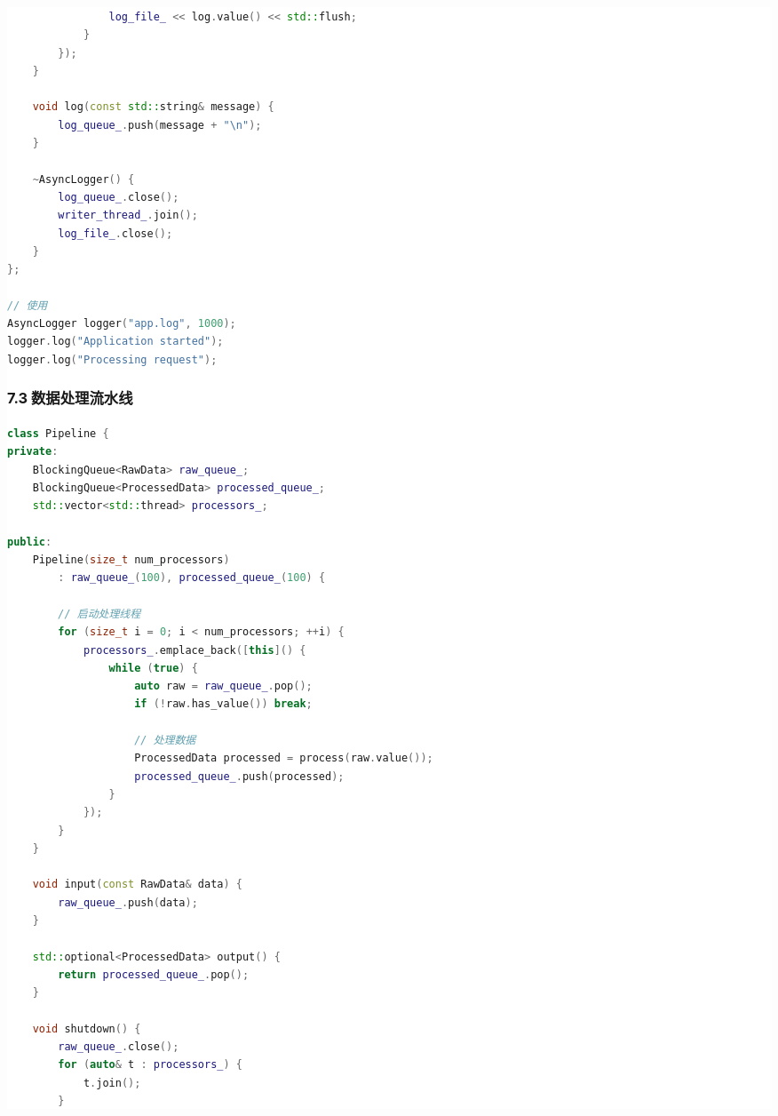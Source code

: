 ```cpp
                log_file_ << log.value() << std::flush;
            }
        });
    }
    
    void log(const std::string& message) {
        log_queue_.push(message + "\n");
    }
    
    ~AsyncLogger() {
        log_queue_.close();
        writer_thread_.join();
        log_file_.close();
    }
};

// 使用
AsyncLogger logger("app.log", 1000);
logger.log("Application started");
logger.log("Processing request");
```

### 7.3 数据处理流水线

```cpp
class Pipeline {
private:
    BlockingQueue<RawData> raw_queue_;
    BlockingQueue<ProcessedData> processed_queue_;
    std::vector<std::thread> processors_;
    
public:
    Pipeline(size_t num_processors) 
        : raw_queue_(100), processed_queue_(100) {
        
        // 启动处理线程
        for (size_t i = 0; i < num_processors; ++i) {
            processors_.emplace_back([this]() {
                while (true) {
                    auto raw = raw_queue_.pop();
                    if (!raw.has_value()) break;
                    
                    // 处理数据
                    ProcessedData processed = process(raw.value());
                    processed_queue_.push(processed);
                }
            });
        }
    }
    
    void input(const RawData& data) {
        raw_queue_.push(data);
    }
    
    std::optional<ProcessedData> output() {
        return processed_queue_.pop();
    }
    
    void shutdown() {
        raw_queue_.close();
        for (auto& t : processors_) {
            t.join();
        }
```